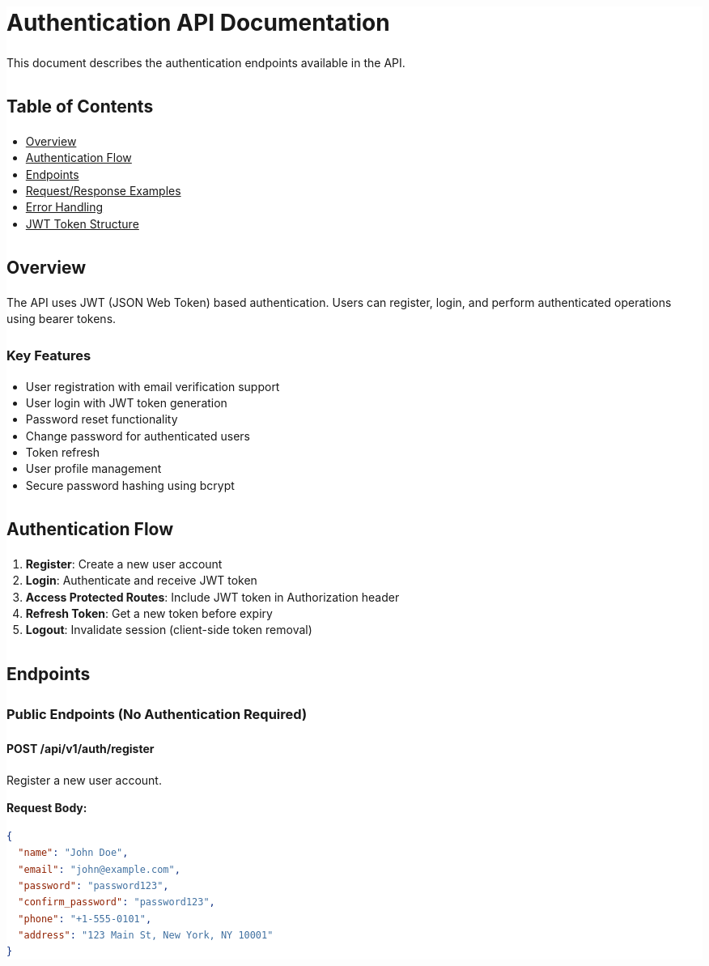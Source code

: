 # Authentication API Documentation

This document describes the authentication endpoints available in the API.

## Table of Contents

- [Overview](#overview)
- [Authentication Flow](#authentication-flow)
- [Endpoints](#endpoints)
- [Request/Response Examples](#requestresponse-examples)
- [Error Handling](#error-handling)
- [JWT Token Structure](#jwt-token-structure)

## Overview

The API uses JWT (JSON Web Token) based authentication. Users can register, login, and perform authenticated operations using bearer tokens.

### Key Features

- User registration with email verification support
- User login with JWT token generation
- Password reset functionality
- Change password for authenticated users
- Token refresh
- User profile management
- Secure password hashing using bcrypt

## Authentication Flow

1. **Register**: Create a new user account
2. **Login**: Authenticate and receive JWT token
3. **Access Protected Routes**: Include JWT token in Authorization header
4. **Refresh Token**: Get a new token before expiry
5. **Logout**: Invalidate session (client-side token removal)

## Endpoints

### Public Endpoints (No Authentication Required)

#### POST /api/v1/auth/register

Register a new user account.

**Request Body:**

```json
{
  "name": "John Doe",
  "email": "john@example.com",
  "password": "password123",
  "confirm_password": "password123",
  "phone": "+1-555-0101",
  "address": "123 Main St, New York, NY 10001"
}
```
